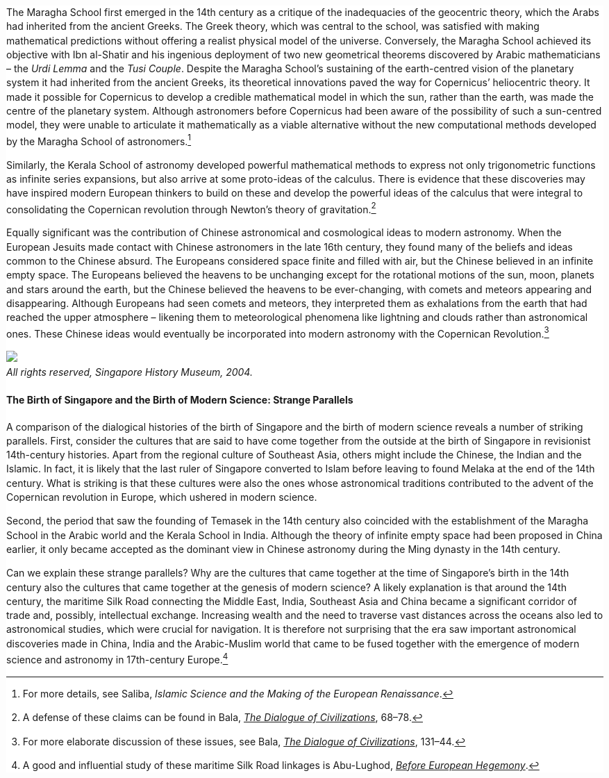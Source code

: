 The Maragha School first emerged in the 14th century as a critique of the inadequacies of the geocentric theory, which the Arabs had inherited from the ancient Greeks. The Greek theory, which was central to the school, was satisfied with making mathematical predictions without offering a realist physical model of the universe. Conversely, the Maragha School achieved its objective with Ibn al-Shatir and his ingenious deployment of two new geometrical theorems discovered by Arabic mathematicians – the *Urdi Lemma* and the *Tusi Couple*. Despite the Maragha School’s sustaining of the earth-centred vision of the planetary system it had inherited from the ancient Greeks, its theoretical innovations paved the way for Copernicus’ heliocentric theory. It made it possible for Copernicus to develop a credible mathematical model in which the sun, rather than the earth, was made the centre of the planetary system. Although astronomers before Copernicus had been aware of the possibility of such a sun-centred model, they were unable to articulate it mathematically as a viable alternative without the new computational methods developed by the Maragha School of astronomers.[^11]

Similarly, the Kerala School of astronomy developed powerful mathematical methods to express not only trigonometric functions as infinite series expansions, but also arrive at some proto-ideas of the calculus. There is evidence that these discoveries may have inspired modern European thinkers to build on these and develop the powerful ideas of the calculus that were integral to consolidating the Copernican revolution through Newton’s theory of gravitation.[^12]

Equally significant was the contribution of Chinese astronomical and cosmological ideas to modern astronomy. When the European Jesuits made contact with Chinese astronomers in the late 16th century, they found many of the beliefs and ideas common to the Chinese absurd. The Europeans considered space finite and filled with air, but the Chinese believed in an infinite empty space. The Europeans believed the heavens to be unchanging except for the rotational motions of the sun, moon, planets and stars around the earth, but the Chinese believed the heavens to be ever-changing, with comets and meteors appearing and disappearing. Although Europeans had seen comets and meteors, they interpreted them as exhalations from the earth that had reached the upper atmosphere – likening them to meteorological phenomena like lightning and clouds rather than astronomical ones. These Chinese ideas would eventually be incorporated into modern astronomy with the Copernican Revolution.[^13]

<img style="width:50%;" src="/images/Vol%206%20issue%204/AsianConfluence/early%20singapore%201300s.jpg">
 <div style="background-color: white;"><i>All rights reserved, Singapore History Museum, 2004.</i></div>

#### **The Birth of Singapore and the Birth of Modern Science: Strange Parallels**

A comparison of the dialogical histories of the birth of Singapore and the birth of modern science reveals a number of striking parallels. First, consider the cultures that are said to have come together from the outside at the birth of Singapore in revisionist 14th-century histories. Apart from the regional culture of Southeast Asia, others might include the Chinese, the Indian and the Islamic. In fact, it is likely that the last ruler of Singapore converted to Islam before leaving to found Melaka at the end of the 14th century. What is striking is that these cultures were also the ones whose astronomical traditions contributed to the advent of the Copernican revolution in Europe, which ushered in modern science.

Second, the period that saw the founding of Temasek in the 14th century also coincided with the establishment of the Maragha School in the Arabic world and the Kerala School in India. Although the theory of infinite empty space had been proposed in China earlier, it only became accepted as the dominant view in Chinese astronomy during the Ming dynasty in the 14th century.

Can we explain these strange parallels? Why are the cultures that came together at the time of Singapore’s birth in the 14th century also the cultures that came together at the genesis of modern science? A likely explanation is that around the 14th century, the maritime Silk Road connecting the Middle East, India, Southeast Asia and China became a significant corridor of trade and, possibly, intellectual exchange. Increasing wealth and the need to traverse vast distances across the oceans also led to astronomical studies, which were crucial for navigation. It is therefore not surprising that the era saw important astronomical discoveries made in China, India and the Arabic-Muslim world that came to be fused together with the emergence of modern science and astronomy in 17th-century Europe.[^14]


[^1]: For a critique of this approach to the writing of Singapore history, which began in colonial times but continued into the postcolonial era, see Kwa Chong Guan, Derek Heng and Tan Tai Yong, _[Singapore, a 700-Year History: From Early Emporium to World City](https://eservice.nlb.gov.sg/item_holding.aspx?bid=13205984)_ (Singapore: National Archives of Singapore, 2010), 1–8. (Call no. RSING 959.5703 KWA). Their revisionist account traces earlier beginnings from the 14th-century founding of Temasek at the mouth of the Singapore River. Similar efforts to locate history by beginning with Temasek can be found in Mark Ravinder Frost and Yu-Mei Balasingamchow, _[Singapore: A Biography](https://eservice.nlb.gov.sg/item_holding.aspx?bid=13229116)_ (Singapore: Editions Didier Millet Pte Ltd, 2009) (Call no. RSING 959.57 FRO) and John N. Miksic and Cheryl-Ann Low Mei Gek, eds., _[Early Singapore, 1300s–1819: Evidence in Maps, Text and Artefacts](https://eservice.nlb.gov.sg/item_holding.aspx?bid=12284523)_ (Singapore: Singapore History Museum, 2004). (Call no. RSING 959.5703 EAR)
[^2]: These studies include Wolf (1982), Janet L. Abu-Lughod, _[Before European Hegemony: The World System A.D. 1250–1350](https://eservice.nlb.gov.sg/item_holding.aspx?bid=4865136)_ (New York: Oxford University Press, 1989) (Call no. RCLOS 330.94017 ABU) and John M. Hobson, _[The Eastern Origins of Western Civilisation](https://eservice.nlb.gov.sg/item_holding.aspx?bid=12382697)_ (Cambridge: Cambridge University Press, 2004). (Call no. R 909.091821 HOB)
[^3]: Kwa, Heng and Tan, _[Singapore, a 700-Year History](https://eservice.nlb.gov.sg/item_holding.aspx?bid=13205984)_, 79–81.
[^4]: See “Raffles and the Establishment of an East India Company Station on Singapore,” ch. 7, in Kwa, Heng and Tan, _[Singapore, a 700-Year History](https://eservice.nlb.gov.sg/item_holding.aspx?bid=13205984)_.
[^5]: Frost and Balasingamchow, _[Singapore: A Biography](https://eservice.nlb.gov.sg/item_holding.aspx?bid=13229116)_, 16–17.
[^6]: Miksic and Low, _[Early Singapore, 1300s–1819](https://eservice.nlb.gov.sg/item_holding.aspx?bid=12284523)_, 45–46.
[^7]: Especially significant in this regard are the first two overview volumes published in 1954 and 1956. They give the philosophical, historical and sociological background for the phenomenal growth of science in Chinese civilisation from the early Han dynasty to the 16th century. Although Chinese science continued to grow thereafter, it was quickly overtaken by the more rapid growth of modern science. See Joseph Needham, _[Science and Civilisation in China](https://eservice.nlb.gov.sg/item_holding.aspx?bid=635273)_, vols. 1 and 2 (Cambridge: Cambridge University Press, 1991). (Call no. RCLOS 509.51 NEE)
[^8]: See George Gheverghese Joseph, _The Crest of the Peacock: Non-European Roots of Mathematics_ (Princeton: Princeton University Press, 2000) and George Saliba, _Islamic Science and the Making of the European Renaissance_ (Cambridge: The MIT Press, 2007)
[^9]: This dialogical fusion of modern scientific knowledge from many cultural traditions is documented in the field of mathematics by Joseph, 2000; in technology by Hobson, _[The Eastern Origins of Western Civilisation](https://eservice.nlb.gov.sg/item_holding.aspx?bid=12382697)_; and in mathematical astronomy by Arun Bala, _[The Dialogue of Civilizations in the Birth of Modern Science](https://eservice.nlb.gov.sg/item_holding.aspx?bid=13673297)_ (Singapore: Institute of Southeast Asian Studies, 2010). (Call no. RSING 509 BAL)
[^10]: See Bala, _[The Dialogue of Civilizations](https://eservice.nlb.gov.sg/item_holding.aspx?bid=13673297)_ for a more detailed account of how different mathematical astronomical traditions from ancient Greece, the Arab world, China and India came to be combined together by modern European thinkers to give birth to the astronomical revolution that jump-started modern science.
[^11]: For more details, see Saliba, _Islamic Science and the Making of the European Renaissance_.
[^12]: A defense of these claims can be found in Bala, _[The Dialogue of Civilizations](https://eservice.nlb.gov.sg/item_holding.aspx?bid=13673297)_, 68–78.
[^13]: For more elaborate discussion of these issues, see Bala, _[The Dialogue of Civilizations](https://eservice.nlb.gov.sg/item_holding.aspx?bid=13673297)_, 131–44.
[^14]: A good and influential study of these maritime Silk Road linkages is Abu-Lughod, _[Before European Hegemony](https://eservice.nlb.gov.sg/item_holding.aspx?bid=4865136)_.
[^15]: For more information see the Singapore Ministry of Education site, especially [https://www.moe.gov.sg/education-in-sg/our-programmes/national-education](https://www.moe.gov.sg/education-in-sg/our-programmes/national-education) on National Education and [https://www.moe.gov.sg/education-in-sg/desired-outcomes#:~:text=Be%20innovative%20and%20enterprising.,have%20an%20appreciation%20for%20aesthetics](https://www.moe.gov.sg/education-in-sg/desired-outcomes#:~:text=Be%20innovative%20and%20enterprising.,have%20an%20appreciation%20for%20aesthetics) on Desired Outcomes of Education.